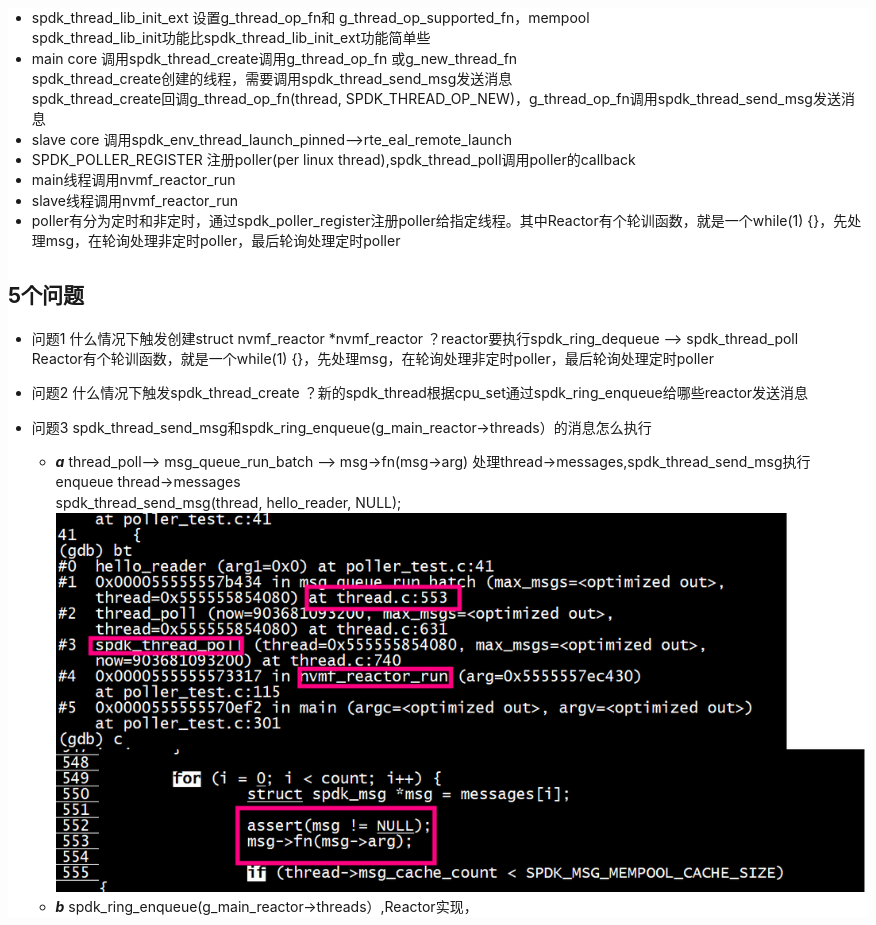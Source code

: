 
+  spdk_thread_lib_init_ext 设置g_thread_op_fn和 g_thread_op_supported_fn，mempool  
   spdk_thread_lib_init功能比spdk_thread_lib_init_ext功能简单些   
+  main core 调用spdk_thread_create调用g_thread_op_fn 或g_new_thread_fn   
   spdk_thread_create创建的线程，需要调用spdk_thread_send_msg发送消息   
   spdk_thread_create回调g_thread_op_fn(thread, SPDK_THREAD_OP_NEW)，g_thread_op_fn调用spdk_thread_send_msg发送消息   
+  slave core 调用spdk_env_thread_launch_pinned-->rte_eal_remote_launch    
+  SPDK_POLLER_REGISTER 注册poller(per linux thread),spdk_thread_poll调用poller的callback
+  main线程调用nvmf_reactor_run   
+  slave线程调用nvmf_reactor_run   
+  poller有分为定时和非定时，通过spdk_poller_register注册poller给指定线程。其中Reactor有个轮训函数，就是一个while(1) {}，先处理msg，在轮询处理非定时poller，最后轮询处理定时poller     

## 5个问题
+ 问题1 什么情况下触发创建struct nvmf_reactor *nvmf_reactor ？reactor要执行spdk_ring_dequeue --> spdk_thread_poll   
     Reactor有个轮训函数，就是一个while(1) {}，先处理msg，在轮询处理非定时poller，最后轮询处理定时poller       
+ 问题2 什么情况下触发spdk_thread_create ？新的spdk_thread根据cpu_set通过spdk_ring_enqueue给哪些reactor发送消息   

+ 问题3 spdk_thread_send_msg和spdk_ring_enqueue(g_main_reactor->threads）的消息怎么执行   
     + ***a***  thread_poll--> msg_queue_run_batch --> msg->fn(msg->arg) 处理thread->messages,spdk_thread_send_msg执行enqueue thread->messages   
	  spdk_thread_send_msg(thread, hello_reader, NULL);    
	  ![images](poller4.png)
	 + ***b***  spdk_ring_enqueue(g_main_reactor->threads）,Reactor实现， 
